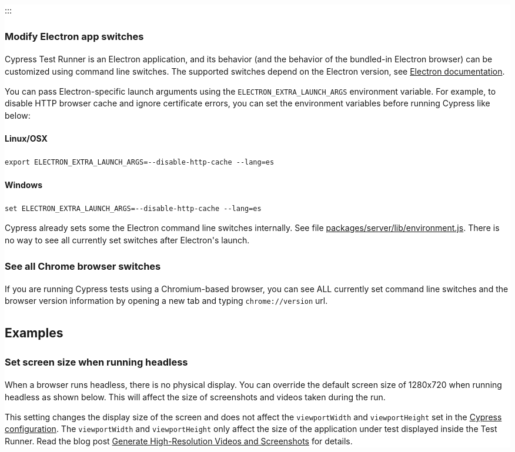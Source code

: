 :::

### Modify Electron app switches

Cypress Test Runner is an Electron application, and its behavior (and the
behavior of the bundled-in Electron browser) can be customized using command
line switches. The supported switches depend on the Electron version, see
[Electron documentation](https://www.electronjs.org/docs/api/command-line-switches).

You can pass Electron-specific launch arguments using the
`ELECTRON_EXTRA_LAUNCH_ARGS` environment variable. For example, to disable HTTP
browser cache and ignore certificate errors, you can set the environment
variables before running Cypress like below:

#### Linux/OSX

```shell
export ELECTRON_EXTRA_LAUNCH_ARGS=--disable-http-cache --lang=es
```

#### Windows

```shell
set ELECTRON_EXTRA_LAUNCH_ARGS=--disable-http-cache --lang=es
```

Cypress already sets some the Electron command line switches internally. See
file
[packages/server/lib/environment.js](https://github.com/cypress-io/cypress/blob/develop/packages/server/lib/environment.js).
There is no way to see all currently set switches after Electron's launch.

### See all Chrome browser switches

If you are running Cypress tests using a Chromium-based browser, you can see ALL
currently set command line switches and the browser version information by
opening a new tab and typing `chrome://version` url.

<DocsImage src="/img/api/chrome-switches.png" alt="See all Chrome switches" ></DocsImage>

## Examples

### Set screen size when running headless

When a browser runs headless, there is no physical display. You can override the
default screen size of 1280x720 when running headless as shown below. This will
affect the size of screenshots and videos taken during the run.

<Alert type="warning">

This setting changes the display size of the screen and does not affect the
`viewportWidth` and `viewportHeight` set in the
[Cypress configuration](/guides/references/configuration). The `viewportWidth`
and `viewportHeight` only affect the size of the application under test
displayed inside the Test Runner. Read the blog post
[Generate High-Resolution Videos and Screenshots](https://www.cypress.io/blog/2021/03/01/generate-high-resolution-videos-and-screenshots/)
for details.
